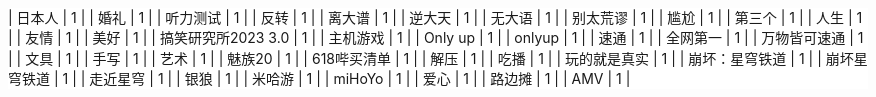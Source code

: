 | 日本人 | 1 |
| 婚礼 | 1 |
| 听力测试 | 1 |
| 反转 | 1 |
| 离大谱 | 1 |
| 逆大天 | 1 |
| 无大语 | 1 |
| 别太荒谬 | 1 |
| 尴尬 | 1 |
| 第三个 | 1 |
| 人生 | 1 |
| 友情 | 1 |
| 美好 | 1 |
| 搞笑研究所2023 3.0 | 1 |
| 主机游戏 | 1 |
| Only up | 1 |
| onlyup | 1 |
| 速通 | 1 |
| 全网第一 | 1 |
| 万物皆可速通 | 1 |
| 文具 | 1 |
| 手写 | 1 |
| 艺术 | 1 |
| 魅族20 | 1 |
| 618哔买清单 | 1 |
| 解压 | 1 |
| 吃播 | 1 |
| 玩的就是真实 | 1 |
| 崩坏：星穹铁道 | 1 |
| 崩坏星穹铁道 | 1 |
| 走近星穹 | 1 |
| 银狼 | 1 |
| 米哈游 | 1 |
| miHoYo | 1 |
| 爱心 | 1 |
| 路边摊 | 1 |
| AMV | 1 |